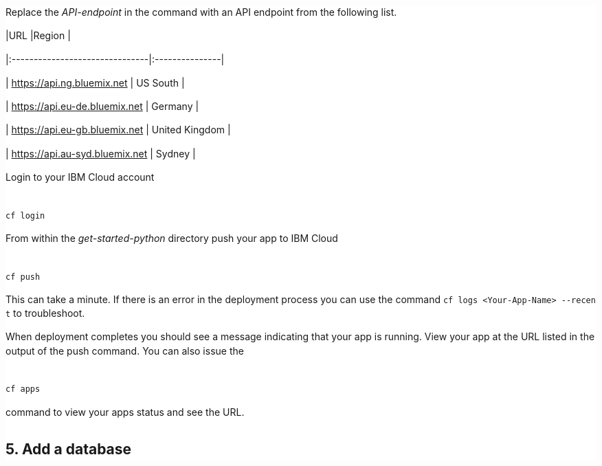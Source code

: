   

Replace the *API-endpoint* in the command with an API endpoint from the following list.

  

|URL |Region |

|:-------------------------------|:---------------|

| https://api.ng.bluemix.net | US South |

| https://api.eu-de.bluemix.net | Germany |

| https://api.eu-gb.bluemix.net | United Kingdom |

| https://api.au-syd.bluemix.net | Sydney |

  

Login to your IBM Cloud account

  

```

cf login

```

  

From within the *get-started-python* directory push your app to IBM Cloud

```

cf push

```

  

This can take a minute. If there is an error in the deployment process you can use the command `cf logs <Your-App-Name> --recent` to troubleshoot.

  

When deployment completes you should see a message indicating that your app is running. View your app at the URL listed in the output of the push command. You can also issue the

```

cf apps

```

command to view your apps status and see the URL.

  

## 5. Add a database

  